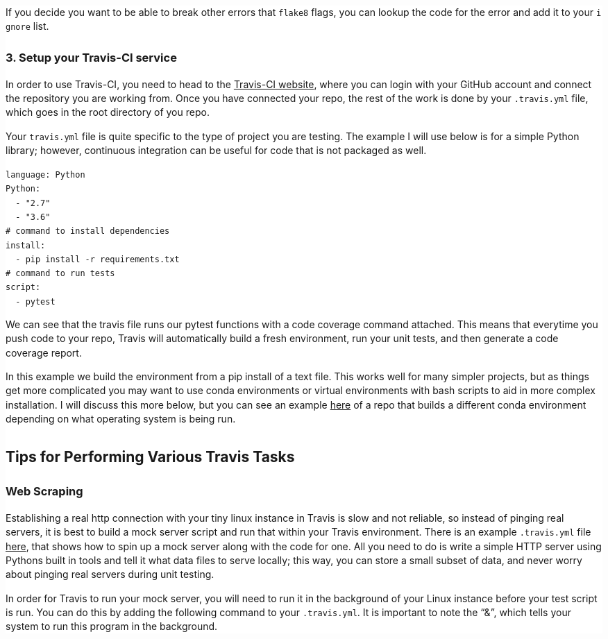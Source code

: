 If you decide you want to be able to break other errors that `flake8` flags, you can lookup the code for the error and add it to your `ignore` list.

### 3. Setup your Travis-CI service

In order to use Travis-CI, you need to head to the <a href="https://docs.travis-ci.com/" target="_blank">Travis-CI website</a>, where you can login with your GitHub account and connect the repository you are working from. Once you have connected your repo, the rest of the work is done by your `.travis.yml` file, which goes in the root directory of you repo.

Your `travis.yml` file is quite specific to the type of project you are testing. The example I will use below is for a simple Python library; however, continuous integration can be useful for code that is not packaged as well.

```
language: Python
Python:
  - "2.7"
  - "3.6"
# command to install dependencies
install:
  - pip install -r requirements.txt
# command to run tests
script:
  - pytest
```  
  
We can see that the travis file runs our pytest functions with a code coverage command attached. This means that everytime you push code to your repo, Travis will automatically build a fresh environment, run your unit tests, and then generate a code coverage report.

In this example we build the environment from a pip install of a text file. This works well for many simpler projects, but as things get more complicated you may want to use conda environments or virtual environments with bash scripts to aid in more complex installation. I will discuss this more below, but you can see an example <a href="https://github.com/wino6687/blogci/tree/master/travis_examples/script_install_example" target="_blank">here</a> of a repo that builds a different conda environment depending on what operating system is being run.


## Tips for Performing Various Travis Tasks

### Web Scraping

Establishing a real http connection with your tiny linux instance in Travis is slow and not reliable, so instead of pinging real servers, it is best to build a mock server script and run that within your Travis environment. There is an example `.travis.yml` file <a href="https://github.com/wino6687/blogci/blob/master/travis_examples/script_install_example/travis.yml" target="_blank">here</a>, that shows how to spin up a mock server along with the code for one. All you need to do is write a simple HTTP server using Pythons built in tools and tell it what data files to serve locally; this way, you can store a small subset of data, and never worry about pinging real servers during unit testing. 

In order for Travis to run your mock server, you will need to run it in the background of your Linux instance before your test script is run. You can do this by adding the following command to your `.travis.yml`. It is important to note the “&”, which tells your system to run this program in the background.
